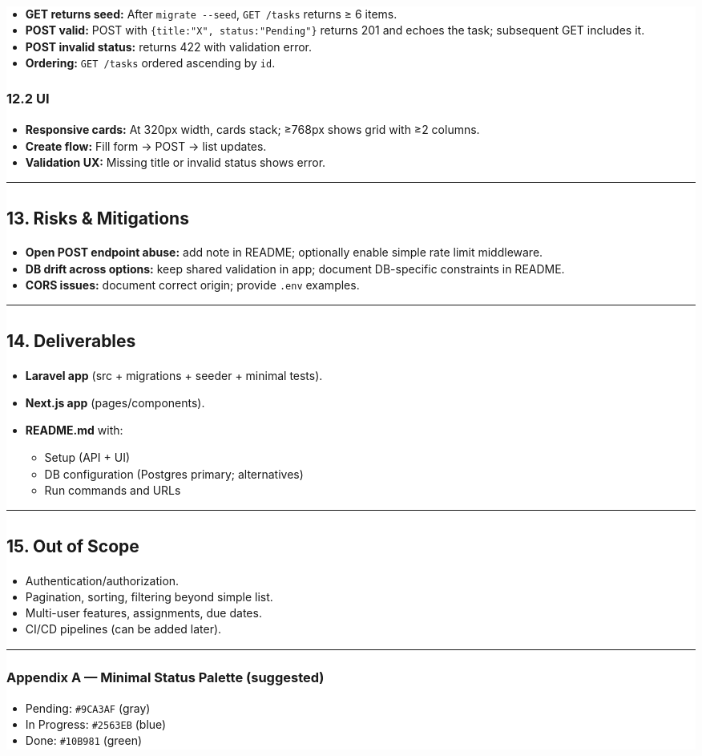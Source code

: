* **GET returns seed:** After `migrate --seed`, `GET /tasks` returns ≥ 6 items.
* **POST valid:** POST with `{title:"X", status:"Pending"}` returns 201 and echoes the task; subsequent GET includes it.
* **POST invalid status:** returns 422 with validation error.
* **Ordering:** `GET /tasks` ordered ascending by `id`.

### 12.2 UI

* **Responsive cards:** At 320px width, cards stack; ≥768px shows grid with ≥2 columns.
* **Create flow:** Fill form → POST → list updates.
* **Validation UX:** Missing title or invalid status shows error.

---

## 13. Risks & Mitigations

* **Open POST endpoint abuse:** add note in README; optionally enable simple rate limit middleware.
* **DB drift across options:** keep shared validation in app; document DB-specific constraints in README.
* **CORS issues:** document correct origin; provide `.env` examples.

---

## 14. Deliverables

* **Laravel app** (src + migrations + seeder + minimal tests).
* **Next.js app** (pages/components).
* **README.md** with:

  * Setup (API + UI)
  * DB configuration (Postgres primary; alternatives)
  * Run commands and URLs

---

## 15. Out of Scope

* Authentication/authorization.
* Pagination, sorting, filtering beyond simple list.
* Multi-user features, assignments, due dates.
* CI/CD pipelines (can be added later).

---

### Appendix A — Minimal Status Palette (suggested)

* Pending: `#9CA3AF` (gray)
* In Progress: `#2563EB` (blue)
* Done: `#10B981` (green)
